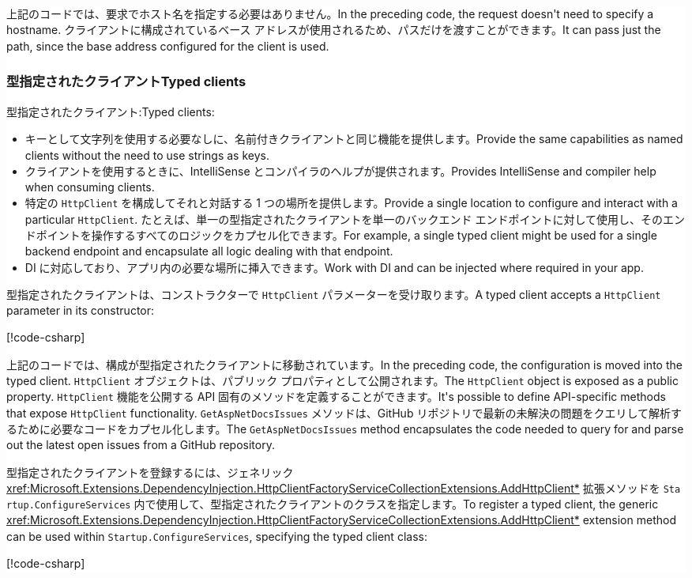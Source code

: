 <span data-ttu-id="efce0-140">上記のコードでは、要求でホスト名を指定する必要はありません。</span><span class="sxs-lookup"><span data-stu-id="efce0-140">In the preceding code, the request doesn't need to specify a hostname.</span></span> <span data-ttu-id="efce0-141">クライアントに構成されているベース アドレスが使用されるため、パスだけを渡すことができます。</span><span class="sxs-lookup"><span data-stu-id="efce0-141">It can pass just the path, since the base address configured for the client is used.</span></span>

### <a name="typed-clients"></a><span data-ttu-id="efce0-142">型指定されたクライアント</span><span class="sxs-lookup"><span data-stu-id="efce0-142">Typed clients</span></span>

<span data-ttu-id="efce0-143">型指定されたクライアント:</span><span class="sxs-lookup"><span data-stu-id="efce0-143">Typed clients:</span></span>

* <span data-ttu-id="efce0-144">キーとして文字列を使用する必要なしに、名前付きクライアントと同じ機能を提供します。</span><span class="sxs-lookup"><span data-stu-id="efce0-144">Provide the same capabilities as named clients without the need to use strings as keys.</span></span>
* <span data-ttu-id="efce0-145">クライアントを使用するときに、IntelliSense とコンパイラのヘルプが提供されます。</span><span class="sxs-lookup"><span data-stu-id="efce0-145">Provides IntelliSense and compiler help when consuming clients.</span></span>
* <span data-ttu-id="efce0-146">特定の `HttpClient` を構成してそれと対話する 1 つの場所を提供します。</span><span class="sxs-lookup"><span data-stu-id="efce0-146">Provide a single location to configure and interact with a particular `HttpClient`.</span></span> <span data-ttu-id="efce0-147">たとえば、単一の型指定されたクライアントを単一のバックエンド エンドポイントに対して使用し、そのエンドポイントを操作するすべてのロジックをカプセル化できます。</span><span class="sxs-lookup"><span data-stu-id="efce0-147">For example, a single typed client might be used for a single backend endpoint and encapsulate all logic dealing with that endpoint.</span></span>
* <span data-ttu-id="efce0-148">DI に対応しており、アプリ内の必要な場所に挿入できます。</span><span class="sxs-lookup"><span data-stu-id="efce0-148">Work with DI and can be injected where required in your app.</span></span>

<span data-ttu-id="efce0-149">型指定されたクライアントは、コンストラクターで `HttpClient` パラメーターを受け取ります。</span><span class="sxs-lookup"><span data-stu-id="efce0-149">A typed client accepts a `HttpClient` parameter in its constructor:</span></span>

[!code-csharp[](http-requests/samples/2.x/HttpClientFactorySample/GitHub/GitHubService.cs?name=snippet1&highlight=5)]

<span data-ttu-id="efce0-150">上記のコードでは、構成が型指定されたクライアントに移動されています。</span><span class="sxs-lookup"><span data-stu-id="efce0-150">In the preceding code, the configuration is moved into the typed client.</span></span> <span data-ttu-id="efce0-151">`HttpClient` オブジェクトは、パブリック プロパティとして公開されます。</span><span class="sxs-lookup"><span data-stu-id="efce0-151">The `HttpClient` object is exposed as a public property.</span></span> <span data-ttu-id="efce0-152">`HttpClient` 機能を公開する API 固有のメソッドを定義することができます。</span><span class="sxs-lookup"><span data-stu-id="efce0-152">It's possible to define API-specific methods that expose `HttpClient` functionality.</span></span> <span data-ttu-id="efce0-153">`GetAspNetDocsIssues` メソッドは、GitHub リポジトリで最新の未解決の問題をクエリして解析するために必要なコードをカプセル化します。</span><span class="sxs-lookup"><span data-stu-id="efce0-153">The `GetAspNetDocsIssues` method encapsulates the code needed to query for and parse out the latest open issues from a GitHub repository.</span></span>

<span data-ttu-id="efce0-154">型指定されたクライアントを登録するには、ジェネリック <xref:Microsoft.Extensions.DependencyInjection.HttpClientFactoryServiceCollectionExtensions.AddHttpClient*> 拡張メソッドを `Startup.ConfigureServices` 内で使用して、型指定されたクライアントのクラスを指定します。</span><span class="sxs-lookup"><span data-stu-id="efce0-154">To register a typed client, the generic <xref:Microsoft.Extensions.DependencyInjection.HttpClientFactoryServiceCollectionExtensions.AddHttpClient*> extension method can be used within `Startup.ConfigureServices`, specifying the typed client class:</span></span>

[!code-csharp[](http-requests/samples/2.x/HttpClientFactorySample/Startup.cs?name=snippet3)]
